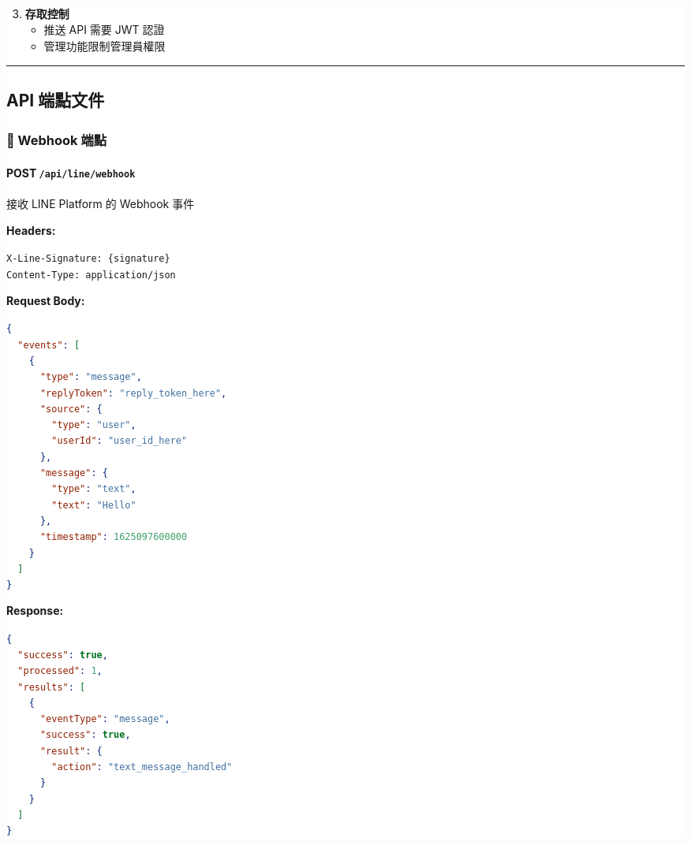 3. **存取控制**
   - 推送 API 需要 JWT 認證
   - 管理功能限制管理員權限

---

## API 端點文件

### 📡 Webhook 端點

#### POST `/api/line/webhook`
接收 LINE Platform 的 Webhook 事件

**Headers:**
```
X-Line-Signature: {signature}
Content-Type: application/json
```

**Request Body:**
```json
{
  "events": [
    {
      "type": "message",
      "replyToken": "reply_token_here",
      "source": {
        "type": "user",
        "userId": "user_id_here"
      },
      "message": {
        "type": "text",
        "text": "Hello"
      },
      "timestamp": 1625097600000
    }
  ]
}
```

**Response:**
```json
{
  "success": true,
  "processed": 1,
  "results": [
    {
      "eventType": "message",
      "success": true,
      "result": {
        "action": "text_message_handled"
      }
    }
  ]
}
```
